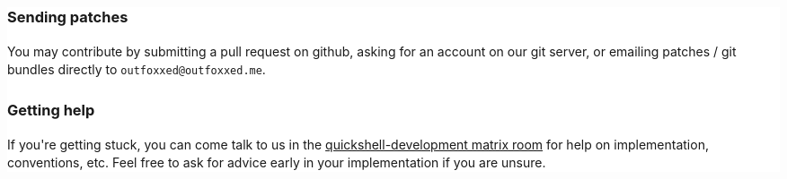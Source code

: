 ### Sending patches
You may contribute by submitting a pull request on github, asking for
an account on our git server, or emailing patches / git bundles
directly to `outfoxxed@outfoxxed.me`.

### Getting help
If you're getting stuck, you can come talk to us in the
[quickshell-development matrix room](https://matrix.to/#/#quickshell-development:outfoxxed.me)
for help on implementation, conventions, etc.
Feel free to ask for advice early in your implementation if you are
unsure.
